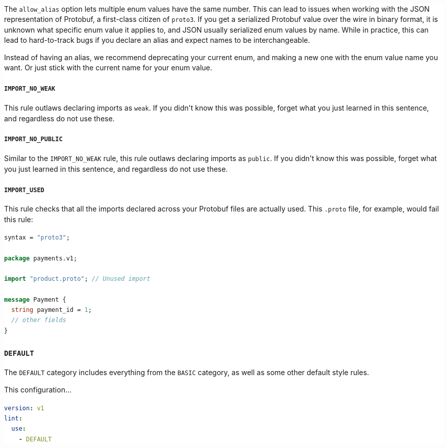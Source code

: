 The `allow_alias` option lets multiple enum values have the same number. This
can lead to issues when working with the JSON representation of Protobuf, a
first-class citizen of `proto3`. If you get a serialized Protobuf value over the
wire in binary format, it is unknown what specific enum value it applies to, and
JSON usually serialized enum values by name. While in practice, this can lead to
hard-to-track bugs if you declare an alias and expect names to be
interchangeable.

Instead of having an alias, we recommend deprecating your current enum, and
making a new one with the enum value name you want. Or just stick with the
current name for your enum value.

#### `IMPORT_NO_WEAK`

This rule outlaws declaring imports as `weak`. If you didn't know this was
possible, forget what you just learned in this sentence, and regardless do not
use these.

#### `IMPORT_NO_PUBLIC`

Similar to the `IMPORT_NO_WEAK` rule, this rule outlaws declaring imports as
`public`. If you didn't know this was possible, forget what you just learned in
this sentence, and regardless do not use these.

#### `IMPORT_USED`

This rule checks that all the imports declared across your Protobuf files are
actually used. This `.proto` file, for example, would fail this rule:

```protobuf
syntax = "proto3";

package payments.v1;

import "product.proto"; // Unused import

message Payment {
  string payment_id = 1;
  // other fields
}
```

### `DEFAULT`

The `DEFAULT` category includes everything from the `BASIC` category, as well as
some other default style rules.

This configuration...

```yaml title="buf.yaml"
version: v1
lint:
  use:
    - DEFAULT
```
